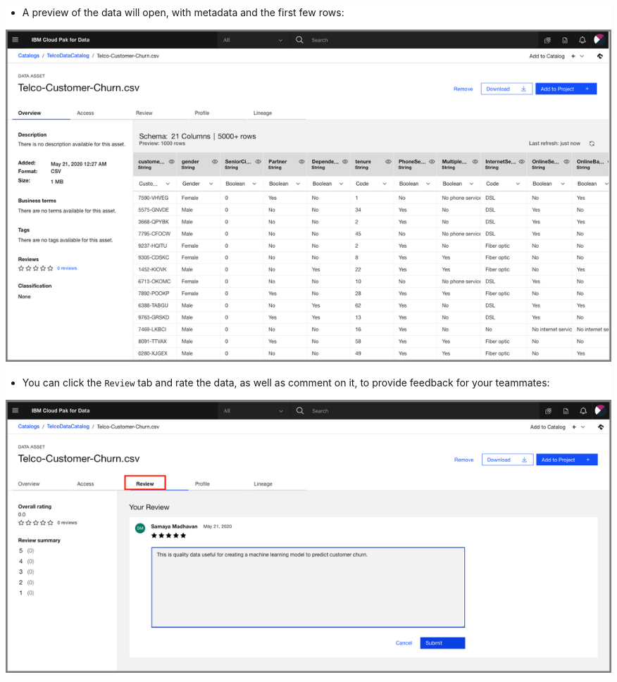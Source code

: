 * A preview of the data will open, with metadata and the first few rows:

![preview of data](../.gitbook/assets/images/wkc-admin/wkc-data-preview.png)

* You can click the `Review` tab and rate the data, as well as comment on it, to provide feedback for your teammates:

![review data](../.gitbook/assets/images/wkc-admin/wkc-review-data.png)

